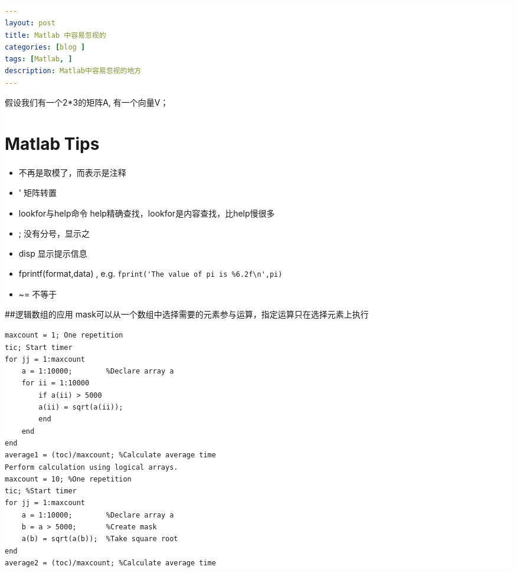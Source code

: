 ```yaml
---
layout: post
title: Matlab 中容易忽视的
categories: [blog ]
tags: [Matlab, ]
description: Matlab中容易忽视的地方
---
```


假设我们有一个2*3的矩阵A, 有一个向量V；

# Matlab Tips

* 不再是取模了，而表示是注释

* ' 矩阵转置

* lookfor与help命令
help精确查找，lookfor是内容查找，比help慢很多

* ;
没有分号，显示之

* disp 显示提示信息

* fprintf(format,data) , e.g. `fprint('The value of pi is %6.2f\n',pi)`

* ~= 不等于

##逻辑数组的应用
mask可以从一个数组中选择需要的元素参与运算，指定运算只在选择元素上执行

	maxcount = 1; One repetition  
	tic; Start timer   
	for jj = 1:maxcount   
		a = 1:10000; 		%Declare array a    
		for ii = 1:10000   
		    if a(ii) > 5000   
			a(ii) = sqrt(a(ii));   
		    end        
		end   
	end    
	average1 = (toc)/maxcount; %Calculate average time  
	Perform calculation using logical arrays.  
	maxcount = 10; %One repetition   
	tic; %Start timer  
	for jj = 1:maxcount   
	 	a = 1:10000; 		%Declare array a   
	 	b = a > 5000; 		%Create mask   
	 	a(b) = sqrt(a(b)); 	%Take square root  
	end   
	average2 = (toc)/maxcount; %Calculate average time  

